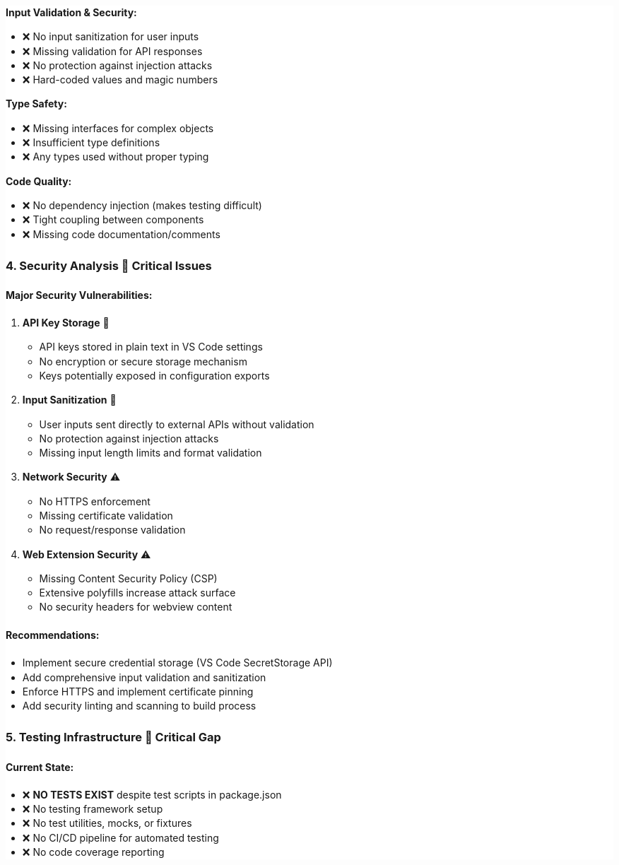 **Input Validation & Security:**
- ❌ No input sanitization for user inputs
- ❌ Missing validation for API responses
- ❌ No protection against injection attacks
- ❌ Hard-coded values and magic numbers

**Type Safety:**
- ❌ Missing interfaces for complex objects
- ❌ Insufficient type definitions
- ❌ Any types used without proper typing

**Code Quality:**
- ❌ No dependency injection (makes testing difficult)
- ❌ Tight coupling between components
- ❌ Missing code documentation/comments

### 4. Security Analysis 🚨 **Critical Issues**

#### Major Security Vulnerabilities:

1. **API Key Storage** 🚨
   - API keys stored in plain text in VS Code settings
   - No encryption or secure storage mechanism
   - Keys potentially exposed in configuration exports

2. **Input Sanitization** 🚨
   - User inputs sent directly to external APIs without validation
   - No protection against injection attacks
   - Missing input length limits and format validation

3. **Network Security** ⚠️
   - No HTTPS enforcement
   - Missing certificate validation
   - No request/response validation

4. **Web Extension Security** ⚠️
   - Missing Content Security Policy (CSP)
   - Extensive polyfills increase attack surface
   - No security headers for webview content

#### Recommendations:
- Implement secure credential storage (VS Code SecretStorage API)
- Add comprehensive input validation and sanitization
- Enforce HTTPS and implement certificate pinning
- Add security linting and scanning to build process

### 5. Testing Infrastructure 🚨 **Critical Gap**

#### Current State:
- ❌ **NO TESTS EXIST** despite test scripts in package.json
- ❌ No testing framework setup
- ❌ No test utilities, mocks, or fixtures
- ❌ No CI/CD pipeline for automated testing
- ❌ No code coverage reporting
